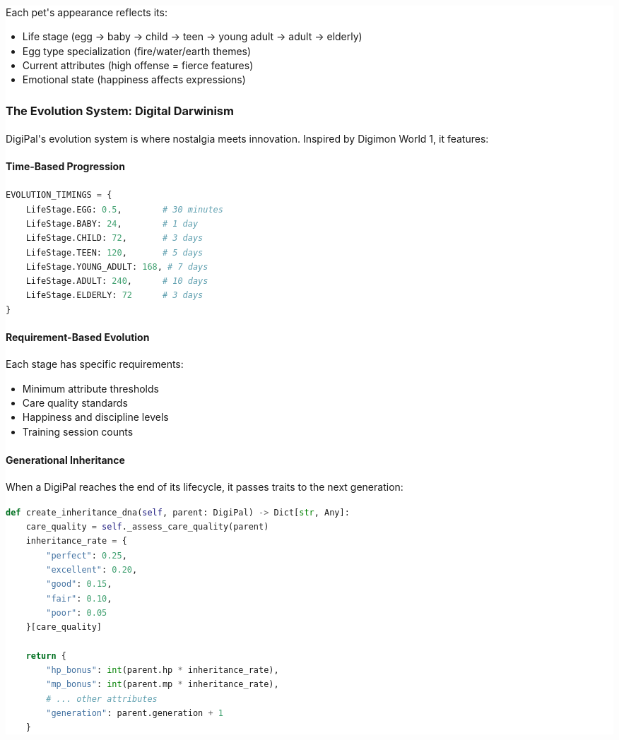 Each pet's appearance reflects its:
- Life stage (egg → baby → child → teen → young adult → adult → elderly)
- Egg type specialization (fire/water/earth themes)
- Current attributes (high offense = fierce features)
- Emotional state (happiness affects expressions)

### The Evolution System: Digital Darwinism

DigiPal's evolution system is where nostalgia meets innovation. Inspired by Digimon World 1, it features:

#### Time-Based Progression
```python
EVOLUTION_TIMINGS = {
    LifeStage.EGG: 0.5,        # 30 minutes
    LifeStage.BABY: 24,        # 1 day
    LifeStage.CHILD: 72,       # 3 days
    LifeStage.TEEN: 120,       # 5 days
    LifeStage.YOUNG_ADULT: 168, # 7 days
    LifeStage.ADULT: 240,      # 10 days
    LifeStage.ELDERLY: 72      # 3 days
}
```

#### Requirement-Based Evolution
Each stage has specific requirements:
- Minimum attribute thresholds
- Care quality standards
- Happiness and discipline levels
- Training session counts

#### Generational Inheritance
When a DigiPal reaches the end of its lifecycle, it passes traits to the next generation:

```python
def create_inheritance_dna(self, parent: DigiPal) -> Dict[str, Any]:
    care_quality = self._assess_care_quality(parent)
    inheritance_rate = {
        "perfect": 0.25,
        "excellent": 0.20,
        "good": 0.15,
        "fair": 0.10,
        "poor": 0.05
    }[care_quality]
    
    return {
        "hp_bonus": int(parent.hp * inheritance_rate),
        "mp_bonus": int(parent.mp * inheritance_rate),
        # ... other attributes
        "generation": parent.generation + 1
    }
```
